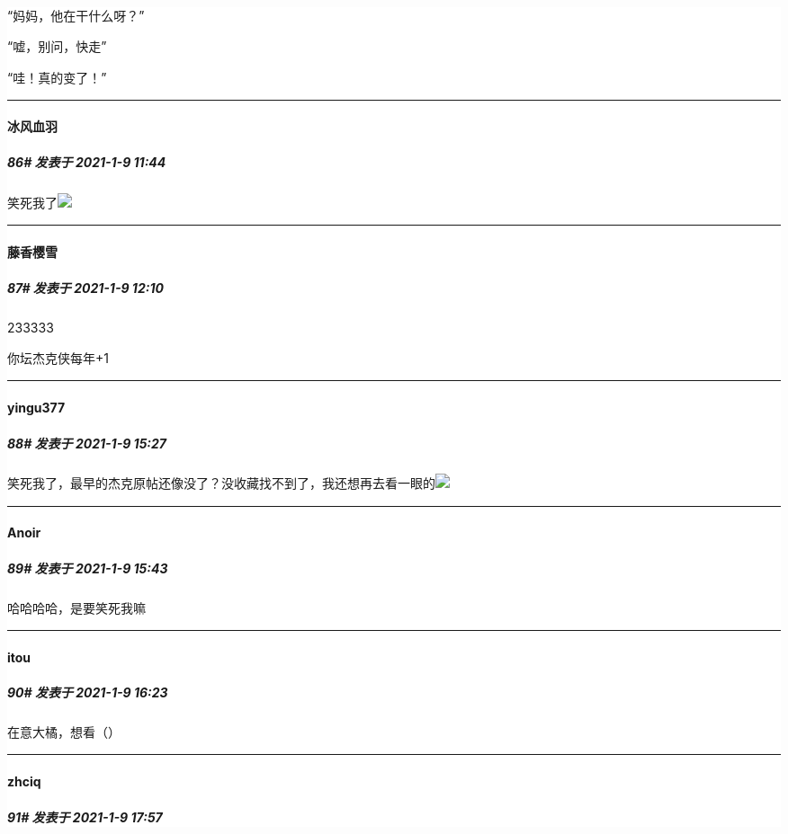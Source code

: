 “妈妈，他在干什么呀？”

“嘘，别问，快走”

“哇！真的变了！”


-----

####  冰风血羽  
##### 86#       发表于 2021-1-9 11:44


笑死我了<img src="https://static.saraba1st.com/image/smiley/face2017/066.png" referrerpolicy="no-referrer">


-----

####  藤香樱雪  
##### 87#       发表于 2021-1-9 12:10


233333

你坛杰克侠每年+1


-----

####  yingu377  
##### 88#       发表于 2021-1-9 15:27


笑死我了，最早的杰克原帖还像没了？没收藏找不到了，我还想再去看一眼的<img src="https://static.saraba1st.com/image/smiley/animal2017/019.png" referrerpolicy="no-referrer">


-----

####  Anoir  
##### 89#       发表于 2021-1-9 15:43


哈哈哈哈，是要笑死我嘛


-----

####  itou  
##### 90#       发表于 2021-1-9 16:23


在意大橘，想看（）


-----

####  zhciq  
##### 91#       发表于 2021-1-9 17:57
